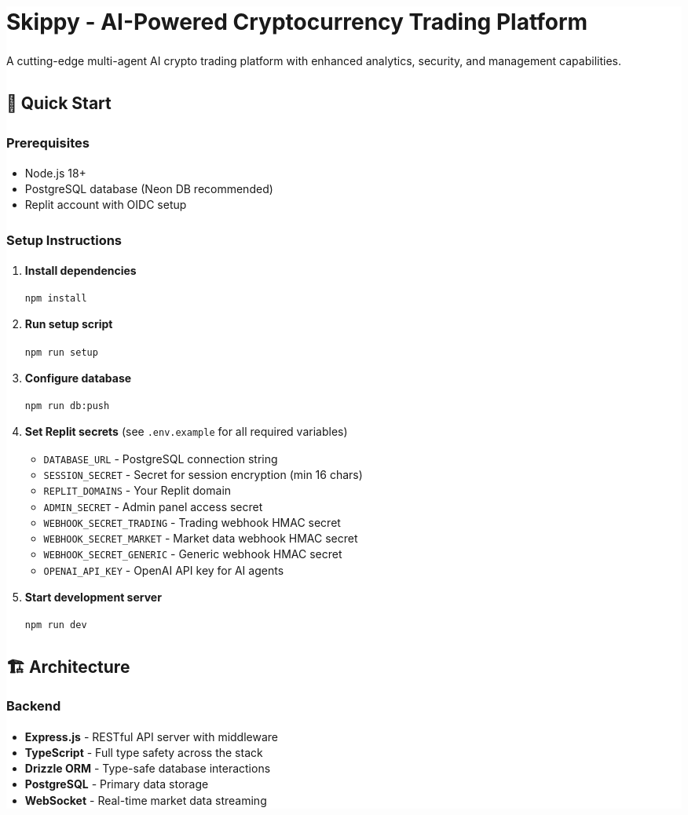 # Skippy - AI-Powered Cryptocurrency Trading Platform

A cutting-edge multi-agent AI crypto trading platform with enhanced analytics, security, and management capabilities.

## 🚀 Quick Start

### Prerequisites
- Node.js 18+ 
- PostgreSQL database (Neon DB recommended)
- Replit account with OIDC setup

### Setup Instructions

1. **Install dependencies**
   ```bash
   npm install
   ```

2. **Run setup script**
   ```bash
   npm run setup
   ```

3. **Configure database**
   ```bash
   npm run db:push
   ```

4. **Set Replit secrets** (see `.env.example` for all required variables)
   - `DATABASE_URL` - PostgreSQL connection string
   - `SESSION_SECRET` - Secret for session encryption (min 16 chars)
   - `REPLIT_DOMAINS` - Your Replit domain
   - `ADMIN_SECRET` - Admin panel access secret
   - `WEBHOOK_SECRET_TRADING` - Trading webhook HMAC secret
   - `WEBHOOK_SECRET_MARKET` - Market data webhook HMAC secret  
   - `WEBHOOK_SECRET_GENERIC` - Generic webhook HMAC secret
   - `OPENAI_API_KEY` - OpenAI API key for AI agents

5. **Start development server**
   ```bash
   npm run dev
   ```

## 🏗️ Architecture

### Backend
- **Express.js** - RESTful API server with middleware
- **TypeScript** - Full type safety across the stack
- **Drizzle ORM** - Type-safe database interactions
- **PostgreSQL** - Primary data storage
- **WebSocket** - Real-time market data streaming
